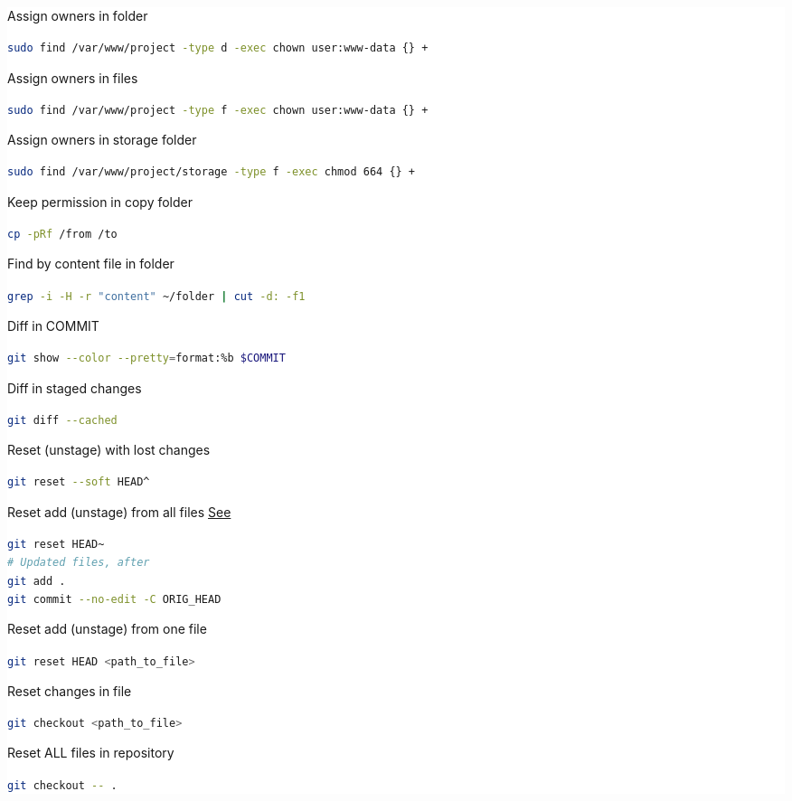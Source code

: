 Assign owners in folder
```bash
sudo find /var/www/project -type d -exec chown user:www-data {} +
```

Assign owners in files
```bash
sudo find /var/www/project -type f -exec chown user:www-data {} +
```

Assign owners in storage folder
```bash
sudo find /var/www/project/storage -type f -exec chmod 664 {} +
```

Keep permission in copy folder
```bash
cp -pRf /from /to
```

Find by content file in folder
```bash
grep -i -H -r "content" ~/folder | cut -d: -f1
```

Diff in COMMIT
```bash
git show --color --pretty=format:%b $COMMIT
```

Diff in staged changes
```bash
git diff --cached
```

Reset (unstage) with lost changes
```bash
git reset --soft HEAD^
```

Reset add (unstage) from all files
[See](https://imsadra.me/introduction-to-interactive-rebase-in-git)
```bash
git reset HEAD~
# Updated files, after
git add .
git commit --no-edit -C ORIG_HEAD
```

Reset add (unstage) from one file
```bash
git reset HEAD <path_to_file>
```

Reset changes in file
```bash
git checkout <path_to_file>
```

Reset ALL files in repository
```bash
git checkout -- .
```
